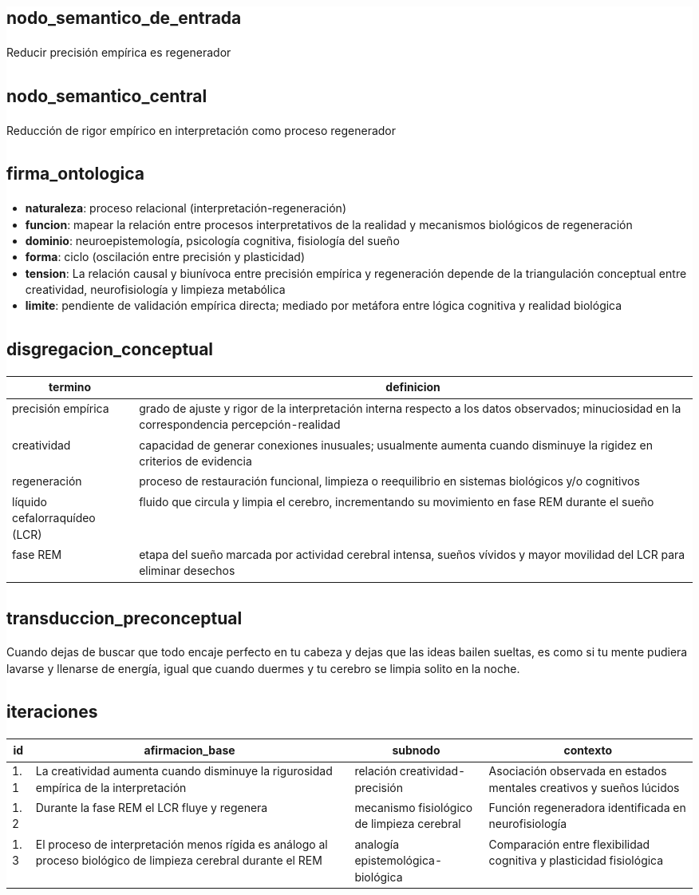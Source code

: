 ## nodo_semantico_de_entrada

Reducir precisión empírica es regenerador

## nodo_semantico_central

Reducción de rigor empírico en interpretación como proceso regenerador

## firma_ontologica

- **naturaleza**: proceso relacional (interpretación-regeneración)
- **funcion**: mapear la relación entre procesos interpretativos de la realidad y mecanismos biológicos de regeneración
- **dominio**: neuroepistemología, psicología cognitiva, fisiología del sueño
- **forma**: ciclo (oscilación entre precisión y plasticidad)
- **tension**: La relación causal y biunívoca entre precisión empírica y regeneración depende de la triangulación conceptual entre creatividad, neurofisiología y limpieza metabólica
- **limite**: pendiente de validación empírica directa; mediado por metáfora entre lógica cognitiva y realidad biológica

## disgregacion_conceptual

| termino | definicion |
| --- | --- |
| precisión empírica | grado de ajuste y rigor de la interpretación interna respecto a los datos observados; minuciosidad en la correspondencia percepción-realidad |
| creatividad | capacidad de generar conexiones inusuales; usualmente aumenta cuando disminuye la rigidez en criterios de evidencia |
| regeneración | proceso de restauración funcional, limpieza o reequilibrio en sistemas biológicos y/o cognitivos |
| líquido cefalorraquídeo (LCR) | fluido que circula y limpia el cerebro, incrementando su movimiento en fase REM durante el sueño |
| fase REM | etapa del sueño marcada por actividad cerebral intensa, sueños vívidos y mayor movilidad del LCR para eliminar desechos |

## transduccion_preconceptual

Cuando dejas de buscar que todo encaje perfecto en tu cabeza y dejas que las ideas bailen sueltas, es como si tu mente pudiera lavarse y llenarse de energía, igual que cuando duermes y tu cerebro se limpia solito en la noche.

## iteraciones

| id | afirmacion_base | subnodo | contexto |
| --- | --- | --- | --- |
| 1.1 | La creatividad aumenta cuando disminuye la rigurosidad empírica de la interpretación | relación creatividad-precisión | Asociación observada en estados mentales creativos y sueños lúcidos |
| 1.2 | Durante la fase REM el LCR fluye y regenera | mecanismo fisiológico de limpieza cerebral | Función regeneradora identificada en neurofisiología |
| 1.3 | El proceso de interpretación menos rígida es análogo al proceso biológico de limpieza cerebral durante el REM | analogía epistemológica-biológica | Comparación entre flexibilidad cognitiva y plasticidad fisiológica |
